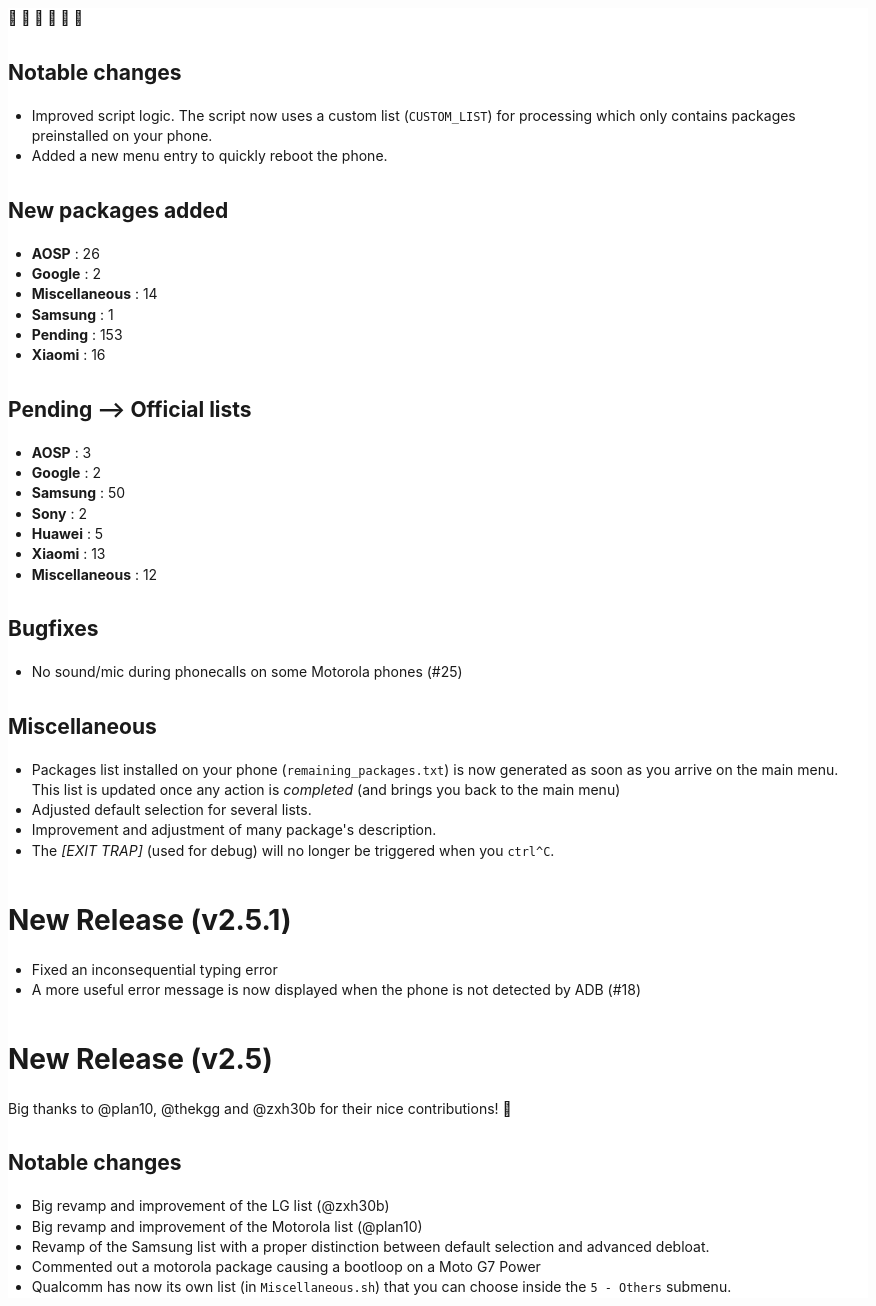 :fallen_leaf: :fallen_leaf: :fallen_leaf: :fallen_leaf: :fallen_leaf: :fallen_leaf:

## Notable changes
- Improved script logic. The script now uses a custom list (`CUSTOM_LIST`) for processing which only contains packages preinstalled on your phone.
- Added a new menu entry to quickly reboot the phone.

## New packages added
- **AOSP** : 26
- **Google** : 2
- **Miscellaneous** : 14
- **Samsung** : 1
- **Pending** : 153
- **Xiaomi** : 16

## Pending --> Official lists
- **AOSP** : 3
- **Google** : 2
- **Samsung** : 50
- **Sony** : 2
- **Huawei** : 5
- **Xiaomi** : 13
- **Miscellaneous** : 12

## Bugfixes
- No sound/mic during phonecalls on some Motorola phones (#25)

## Miscellaneous
- Packages list installed on your phone (`remaining_packages.txt`) is now generated as soon as you arrive on the main menu. This list is updated once any action is *completed* (and brings you back to the main menu)
- Adjusted default selection for several lists.
- Improvement and adjustment of many package's description.
- The *[EXIT TRAP]* (used for debug) will no longer be triggered when you `ctrl^C`. 

# New Release (v2.5.1)

- Fixed an inconsequential typing error
- A more useful error message is now displayed when the phone is not detected by ADB (#18)


# New Release (v2.5)

Big thanks to @plan10, @thekgg and @zxh30b for their nice contributions! :rocket:

## Notable changes
- Big revamp and improvement of the LG list (@zxh30b) 
- Big revamp and improvement of the Motorola list (@plan10)
- Revamp of the Samsung list with a proper distinction between default selection and advanced debloat.
- Commented out a motorola package causing a bootloop on a Moto G7 Power
- Qualcomm has now its own list (in `Miscellaneous.sh`) that you can choose inside the `5 - Others` submenu.
